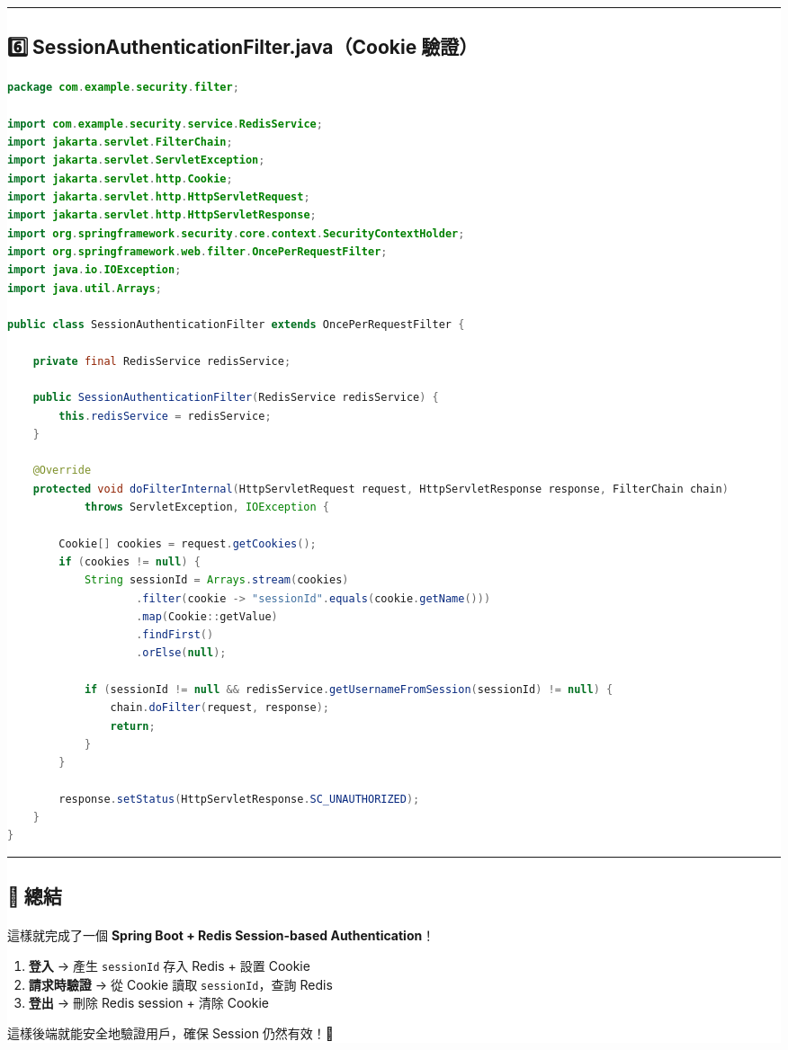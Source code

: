 
---

## **6️⃣ SessionAuthenticationFilter.java（Cookie 驗證）**
```java
package com.example.security.filter;

import com.example.security.service.RedisService;
import jakarta.servlet.FilterChain;
import jakarta.servlet.ServletException;
import jakarta.servlet.http.Cookie;
import jakarta.servlet.http.HttpServletRequest;
import jakarta.servlet.http.HttpServletResponse;
import org.springframework.security.core.context.SecurityContextHolder;
import org.springframework.web.filter.OncePerRequestFilter;
import java.io.IOException;
import java.util.Arrays;

public class SessionAuthenticationFilter extends OncePerRequestFilter {

    private final RedisService redisService;

    public SessionAuthenticationFilter(RedisService redisService) {
        this.redisService = redisService;
    }

    @Override
    protected void doFilterInternal(HttpServletRequest request, HttpServletResponse response, FilterChain chain)
            throws ServletException, IOException {

        Cookie[] cookies = request.getCookies();
        if (cookies != null) {
            String sessionId = Arrays.stream(cookies)
                    .filter(cookie -> "sessionId".equals(cookie.getName()))
                    .map(Cookie::getValue)
                    .findFirst()
                    .orElse(null);

            if (sessionId != null && redisService.getUsernameFromSession(sessionId) != null) {
                chain.doFilter(request, response);
                return;
            }
        }

        response.setStatus(HttpServletResponse.SC_UNAUTHORIZED);
    }
}
```

---

## **🔹 總結**
這樣就完成了一個 **Spring Boot + Redis Session-based Authentication**！  
1. **登入** -> 產生 `sessionId` 存入 Redis + 設置 Cookie  
2. **請求時驗證** -> 從 Cookie 讀取 `sessionId`，查詢 Redis  
3. **登出** -> 刪除 Redis session + 清除 Cookie  

這樣後端就能安全地驗證用戶，確保 Session 仍然有效！🚀
